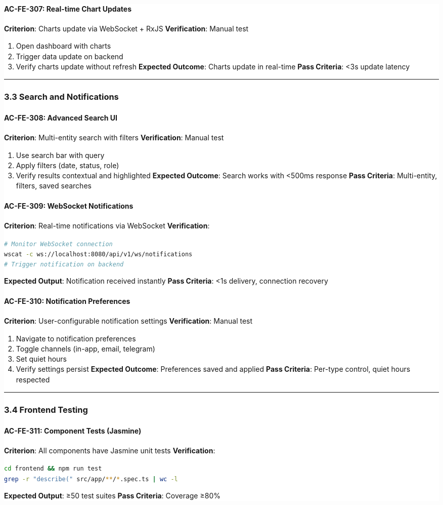 #### AC-FE-307: Real-time Chart Updates
**Criterion**: Charts update via WebSocket + RxJS
**Verification**: Manual test
1. Open dashboard with charts
2. Trigger data update on backend
3. Verify charts update without refresh
**Expected Outcome**: Charts update in real-time
**Pass Criteria**: <3s update latency

---

### 3.3 Search and Notifications

#### AC-FE-308: Advanced Search UI
**Criterion**: Multi-entity search with filters
**Verification**: Manual test
1. Use search bar with query
2. Apply filters (date, status, role)
3. Verify results contextual and highlighted
**Expected Outcome**: Search works with <500ms response
**Pass Criteria**: Multi-entity, filters, saved searches

#### AC-FE-309: WebSocket Notifications
**Criterion**: Real-time notifications via WebSocket
**Verification**:
```bash
# Monitor WebSocket connection
wscat -c ws://localhost:8080/api/v1/ws/notifications
# Trigger notification on backend
```
**Expected Output**: Notification received instantly
**Pass Criteria**: <1s delivery, connection recovery

#### AC-FE-310: Notification Preferences
**Criterion**: User-configurable notification settings
**Verification**: Manual test
1. Navigate to notification preferences
2. Toggle channels (in-app, email, telegram)
3. Set quiet hours
4. Verify settings persist
**Expected Outcome**: Preferences saved and applied
**Pass Criteria**: Per-type control, quiet hours respected

---

### 3.4 Frontend Testing

#### AC-FE-311: Component Tests (Jasmine)
**Criterion**: All components have Jasmine unit tests
**Verification**:
```bash
cd frontend && npm run test
grep -r "describe(" src/app/**/*.spec.ts | wc -l
```
**Expected Output**: ≥50 test suites
**Pass Criteria**: Coverage ≥80%
